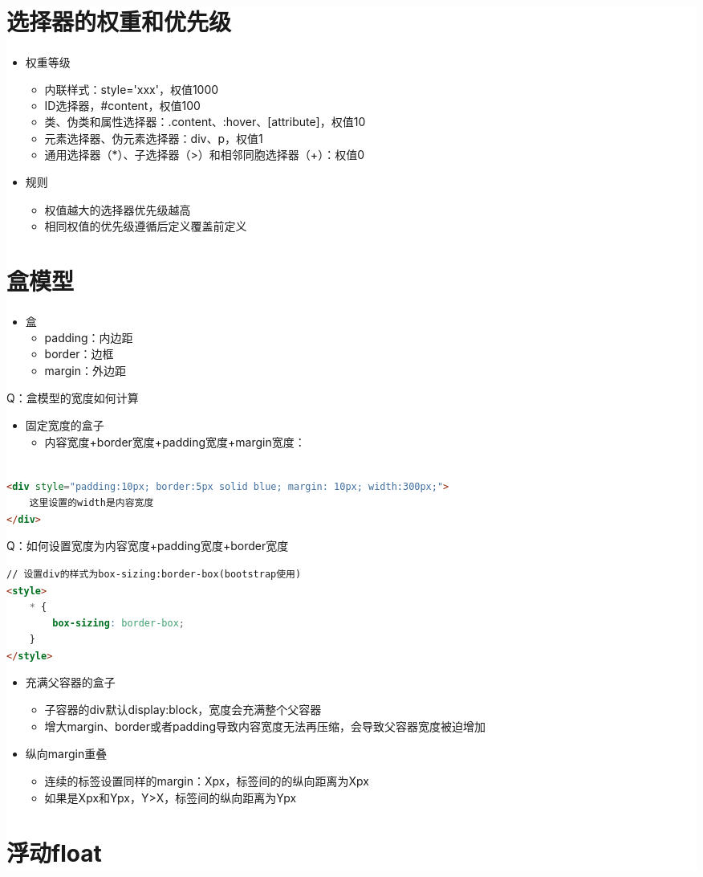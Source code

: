 # 选择器的权重和优先级

- 权重等级
    - 内联样式：style='xxx'，权值1000
    - ID选择器，#content，权值100
    - 类、伪类和属性选择器：.content、:hover、[attribute]，权值10
    - 元素选择器、伪元素选择器：div、p，权值1
    - 通用选择器（*）、子选择器（>）和相邻同胞选择器（+）：权值0

- 规则
    - 权值越大的选择器优先级越高
    - 相同权值的优先级遵循后定义覆盖前定义

# 盒模型

- 盒
    - padding：内边距
    - border：边框
    - margin：外边距

Q：盒模型的宽度如何计算

- 固定宽度的盒子
    - 内容宽度+border宽度+padding宽度+margin宽度：

```html

<div style="padding:10px; border:5px solid blue; margin: 10px; width:300px;">
    这里设置的width是内容宽度
</div>
```

Q：如何设置宽度为内容宽度+padding宽度+border宽度

```html
// 设置div的样式为box-sizing:border-box(bootstrap使用)
<style>
    * {
        box-sizing: border-box;
    }
</style>
```

- 充满父容器的盒子
    - 子容器的div默认display:block，宽度会充满整个父容器
    - 增大margin、border或者padding导致内容宽度无法再压缩，会导致父容器宽度被迫增加

- 纵向margin重叠
    - 连续的标签设置同样的margin：Xpx，标签间的的纵向距离为Xpx
    - 如果是Xpx和Ypx，Y>X，标签间的纵向距离为Ypx

# 浮动float
